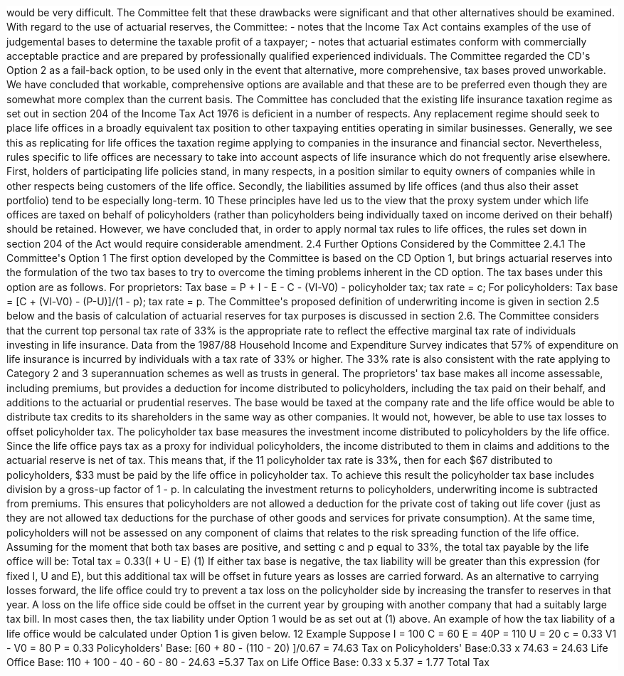would be very difficult. The Committee felt that these drawbacks were significant and that other alternatives should be examined. With regard to the use of actuarial reserves, the Committee: - notes that the Income Tax Act contains examples of the use of judgemental bases to determine the taxable profit of a taxpayer; - notes that actuarial estimates conform with commercially acceptable practice and are prepared by professionally qualified experienced individuals. The Committee regarded the CD's Option 2 as a fail-back option, to be used only in the event that alternative, more comprehensive, tax bases proved unworkable. We have concluded that workable, comprehensive options are available and that these are to be preferred even though they are somewhat more complex than the current basis. The Committee has concluded that the existing life insurance taxation regime as set out in section 204 of the Income Tax Act 1976 is deficient in a number of respects. Any replacement regime should seek to place life offices in a broadly equivalent tax position to other taxpaying entities operating in similar businesses. Generally, we see this as replicating for life offices the taxation regime applying to companies in the insurance and financial sector. Nevertheless, rules specific to life offices are necessary to take into account aspects of life insurance which do not frequently arise elsewhere. First, holders of participating life policies stand, in many respects, in a position similar to equity owners of companies while in other respects being customers of the life office. Secondly, the liabilities assumed by life offices (and thus also their asset portfolio) tend to be especially long-term. 10 These principles have led us to the view that the proxy system under which life offices are taxed on behalf of policyholders (rather than policyholders being individually taxed on income derived on their behalf) should be retained. However, we have concluded that, in order to apply normal tax rules to life offices, the rules set down in section 204 of the Act would require considerable amendment. 2.4 Further Options Considered by the Committee 2.4.1 The Committee's Option 1 The first option developed by the Committee is based on the CD Option 1, but brings actuarial reserves into the formulation of the two tax bases to try to overcome the timing problems inherent in the CD option. The tax bases under this option are as follows. For proprietors: Tax base = P + I - E - C - (Vl-V0) - policyholder tax; tax rate = c; For policyholders: Tax base = \[C + (Vl-V0) - (P-U)\]/(1 - p); tax rate = p. The Committee's proposed definition of underwriting income is given in section 2.5 below and the basis of calculation of actuarial reserves for tax purposes is discussed in section 2.6. The Committee considers that the current top personal tax rate of 33% is the appropriate rate to reflect the effective marginal tax rate of individuals investing in life insurance. Data from the 1987/88 Household Income and Expenditure Survey indicates that 57% of expenditure on life insurance is incurred by individuals with a tax rate of 33% or higher. The 33% rate is also consistent with the rate applying to Category 2 and 3 superannuation schemes as well as trusts in general. The proprietors' tax base makes all income assessable, including premiums, but provides a deduction for income distributed to policyholders, including the tax paid on their behalf, and additions to the actuarial or prudential reserves. The base would be taxed at the company rate and the life office would be able to distribute tax credits to its shareholders in the same way as other companies. It would not, however, be able to use tax losses to offset policyholder tax. The policyholder tax base measures the investment income distributed to policyholders by the life office. Since the life office pays tax as a proxy for individual policyholders, the income distributed to them in claims and additions to the actuarial reserve is net of tax. This means that, if the 11 policyholder tax rate is 33%, then for each $67 distributed to policyholders, $33 must be paid by the life office in policyholder tax. To achieve this result the policyholder tax base includes division by a gross-up factor of 1 - p. In calculating the investment returns to policyholders, underwriting income is subtracted from premiums. This ensures that policyholders are not allowed a deduction for the private cost of taking out life cover (just as they are not allowed tax deductions for the purchase of other goods and services for private consumption). At the same time, policyholders will not be assessed on any component of claims that relates to the risk spreading function of the life office. Assuming for the moment that both tax bases are positive, and setting c and p equal to 33%, the total tax payable by the life office will be: Total tax = 0.33(I + U - E) (1) If either tax base is negative, the tax liability will be greater than this expression (for fixed I, U and E), but this additional tax will be offset in future years as losses are carried forward. As an alternative to carrying losses forward, the life office could try to prevent a tax loss on the policyholder side by increasing the transfer to reserves in that year. A loss on the life office side could be offset in the current year by grouping with another company that had a suitably large tax bill. In most cases then, the tax liability under Option 1 would be as set out at (1) above. An example of how the tax liability of a life office would be calculated under Option 1 is given below. 12 Example Suppose I = 100 C = 60 E = 40P = 110 U = 20 c = 0.33 V1 - V0 = 80 P = 0.33 Policyholders' Base: \[60 + 80 - (110 - 20) \]/0.67 = 74.63 Tax on Policyholders' Base:0.33 x 74.63 = 24.63 Life Office Base: 110 + 100 - 40 - 60 - 80 - 24.63 =5.37 Tax on Life Office Base: 0.33 x 5.37 = 1.77 Total Tax